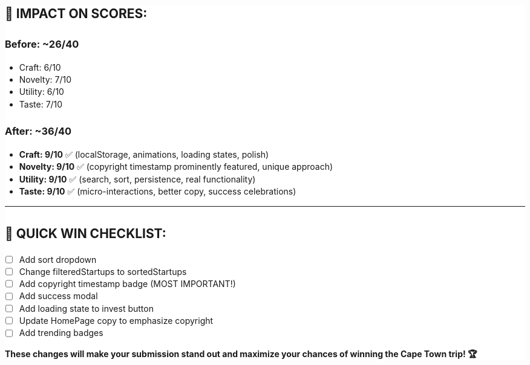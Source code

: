
## 🎯 IMPACT ON SCORES:

### Before: ~26/40
- Craft: 6/10
- Novelty: 7/10
- Utility: 6/10
- Taste: 7/10

### After: ~36/40
- **Craft: 9/10** ✅ (localStorage, animations, loading states, polish)
- **Novelty: 9/10** ✅ (copyright timestamp prominently featured, unique approach)
- **Utility: 9/10** ✅ (search, sort, persistence, real functionality)
- **Taste: 9/10** ✅ (micro-interactions, better copy, success celebrations)

---

## 🚀 QUICK WIN CHECKLIST:

- [ ] Add sort dropdown
- [ ] Change filteredStartups to sortedStartups
- [ ] Add copyright timestamp badge (MOST IMPORTANT!)
- [ ] Add success modal
- [ ] Add loading state to invest button
- [ ] Update HomePage copy to emphasize copyright
- [ ] Add trending badges

**These changes will make your submission stand out and maximize your chances of winning the Cape Town trip! 🏆**
